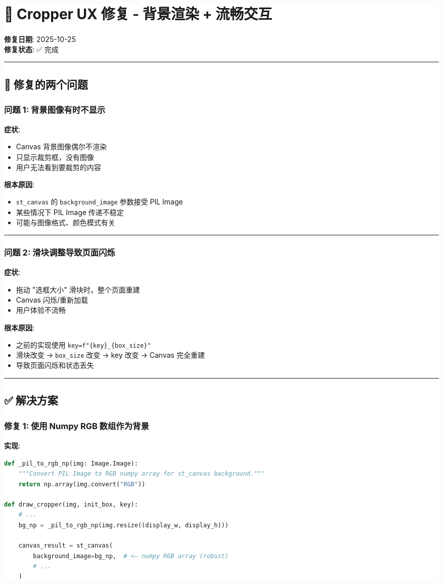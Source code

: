 # 🎨 Cropper UX 修复 - 背景渲染 + 流畅交互

**修复日期**: 2025-10-25  
**修复状态**: ✅ 完成

---

## 🎯 修复的两个问题

### 问题 1: 背景图像有时不显示

**症状**:
- Canvas 背景图像偶尔不渲染
- 只显示裁剪框，没有图像
- 用户无法看到要裁剪的内容

**根本原因**:
- `st_canvas` 的 `background_image` 参数接受 PIL Image
- 某些情况下 PIL Image 传递不稳定
- 可能与图像格式、颜色模式有关

---

### 问题 2: 滑块调整导致页面闪烁

**症状**:
- 拖动 "选框大小" 滑块时，整个页面重建
- Canvas 闪烁/重新加载
- 用户体验不流畅

**根本原因**:
- 之前的实现使用 `key=f"{key}_{box_size}"`
- 滑块改变 → `box_size` 改变 → key 改变 → Canvas 完全重建
- 导致页面闪烁和状态丢失

---

## ✅ 解决方案

### 修复 1: 使用 Numpy RGB 数组作为背景

**实现**:
```python
def _pil_to_rgb_np(img: Image.Image):
    """Convert PIL Image to RGB numpy array for st_canvas background."""
    return np.array(img.convert("RGB"))

def draw_cropper(img, init_box, key):
    # ...
    bg_np = _pil_to_rgb_np(img.resize((display_w, display_h)))
    
    canvas_result = st_canvas(
        background_image=bg_np,  # <— numpy RGB array (robust)
        # ...
    )
```
